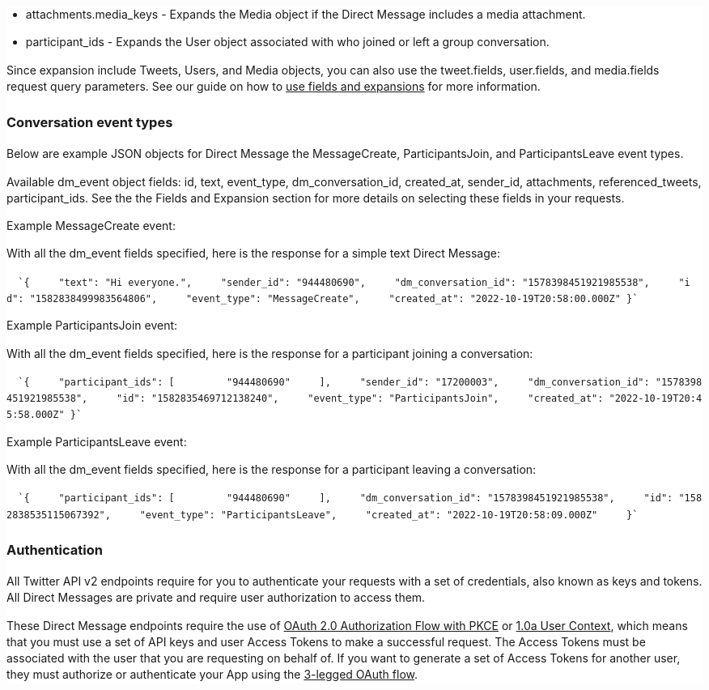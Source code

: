* attachments.media\_keys - Expands the Media object if the Direct Message includes a media attachment. 
    
* participant\_ids - Expands the User object associated with who joined or left a group conversation.
    

Since expansion include Tweets, Users, and Media objects, you can also use the tweet.fields, user.fields, and media.fields request query parameters. See our guide on how to [use fields and expansions](https://developer.twitter.com/en/docs/twitter-api/data-dictionary/using-fields-and-expansions) for more information.  

### Conversation event types

Below are example JSON objects for Direct Message the MessageCreate, ParticipantsJoin, and ParticipantsLeave event types.   

Available dm\_event object fields: id, text, event\_type, dm\_conversation\_id, created\_at, sender\_id, attachments, referenced\_tweets, participant\_ids. See the the Fields and Expansion section for more details on selecting these fields in your requests.   

Example MessageCreate event: 

With all the dm\_event fields specified, here is the response for a simple text Direct Message: 

      `{     "text": "Hi everyone.",     "sender_id": "944480690",     "dm_conversation_id": "1578398451921985538",     "id": "1582838499983564806",     "event_type": "MessageCreate",     "created_at": "2022-10-19T20:58:00.000Z" }`
    

Example ParticipantsJoin event:

With all the dm\_event fields specified, here is the response for a participant joining a conversation:

      `{     "participant_ids": [         "944480690"     ],     "sender_id": "17200003",     "dm_conversation_id": "1578398451921985538",     "id": "1582835469712138240",     "event_type": "ParticipantsJoin",     "created_at": "2022-10-19T20:45:58.000Z" }`
    

Example ParticipantsLeave event:

With all the dm\_event fields specified, here is the response for a participant leaving a conversation:

      `{     "participant_ids": [         "944480690"     ],     "dm_conversation_id": "1578398451921985538",     "id": "1582838535115067392",     "event_type": "ParticipantsLeave",     "created_at": "2022-10-19T20:58:09.000Z"     }`
    

### Authentication

All Twitter API v2 endpoints require for you to authenticate your requests with a set of credentials, also known as keys and tokens. All Direct Messages are private and require user authorization to access them. 

These Direct Message endpoints require the use of [OAuth 2.0 Authorization Flow with PKCE](https://developer.twitter.com/en/docs/twitter-api/tweets/manage-tweets/integrate#authentication) or [1.0a User Context](https://developer.twitter.com/en/docs/authentication/oauth-1-0a), which means that you must use a set of API keys and user Access Tokens to make a successful request. The Access Tokens must be associated with the user that you are requesting on behalf of. If you want to generate a set of Access Tokens for another user, they must authorize or authenticate your App using the [3-legged OAuth flow](https://developer.twitter.com/en/docs/authentication/oauth-1-0a/obtaining-user-access-tokens).
